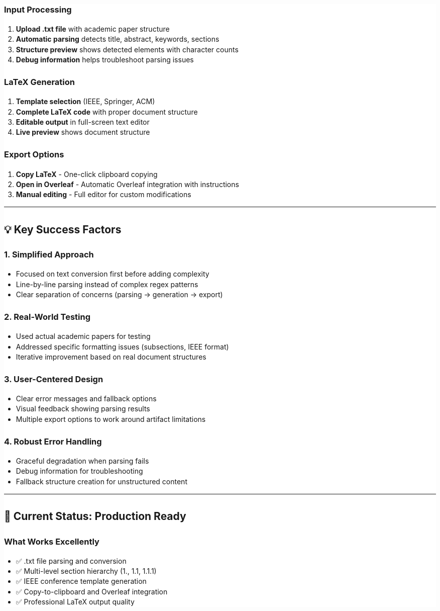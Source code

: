 ### **Input Processing**
1. **Upload .txt file** with academic paper structure
2. **Automatic parsing** detects title, abstract, keywords, sections
3. **Structure preview** shows detected elements with character counts
4. **Debug information** helps troubleshoot parsing issues

### **LaTeX Generation**
1. **Template selection** (IEEE, Springer, ACM)
2. **Complete LaTeX code** with proper document structure
3. **Editable output** in full-screen text editor
4. **Live preview** shows document structure

### **Export Options**
1. **Copy LaTeX** - One-click clipboard copying
2. **Open in Overleaf** - Automatic Overleaf integration with instructions
3. **Manual editing** - Full editor for custom modifications

---

## 💡 Key Success Factors

### **1. Simplified Approach**
- Focused on text conversion first before adding complexity
- Line-by-line parsing instead of complex regex patterns
- Clear separation of concerns (parsing → generation → export)

### **2. Real-World Testing**
- Used actual academic papers for testing
- Addressed specific formatting issues (subsections, IEEE format)
- Iterative improvement based on real document structures

### **3. User-Centered Design**
- Clear error messages and fallback options
- Visual feedback showing parsing results
- Multiple export options to work around artifact limitations

### **4. Robust Error Handling**
- Graceful degradation when parsing fails
- Debug information for troubleshooting
- Fallback structure creation for unstructured content

---

## 🎯 Current Status: Production Ready

### **What Works Excellently**
- ✅ .txt file parsing and conversion
- ✅ Multi-level section hierarchy (1., 1.1, 1.1.1)
- ✅ IEEE conference template generation
- ✅ Copy-to-clipboard and Overleaf integration
- ✅ Professional LaTeX output quality
